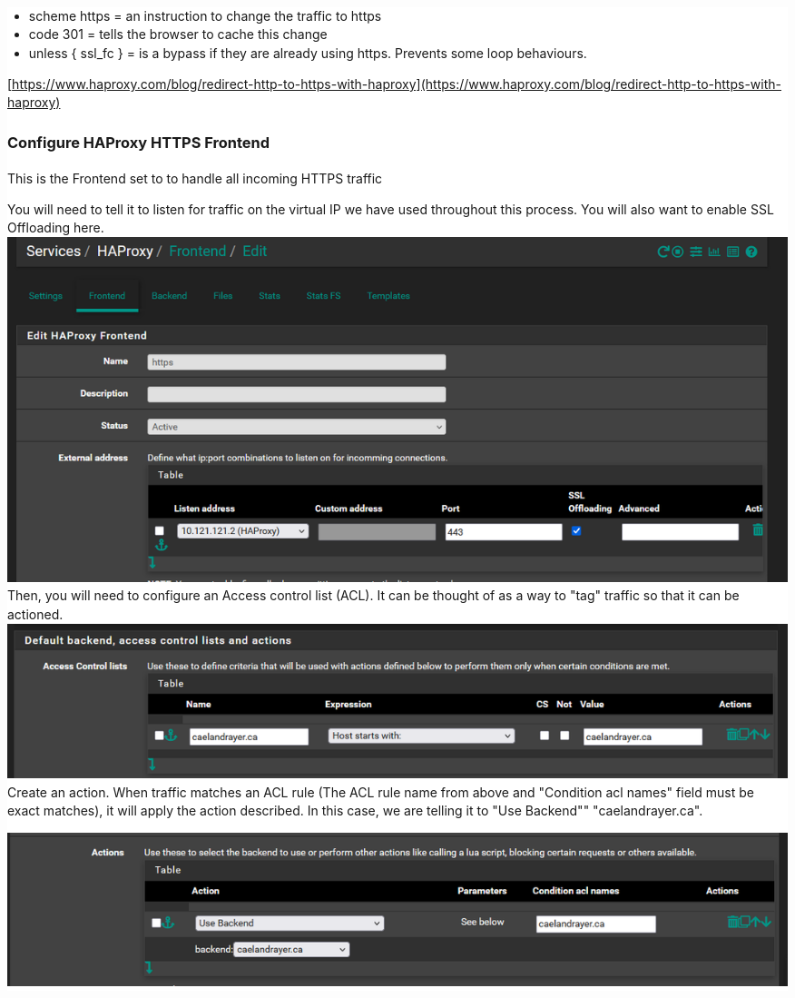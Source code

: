 - scheme https = an instruction to change the traffic to https
- code 301 = tells the browser to cache this change
- unless { ssl\_fc } = is a bypass if they are already using https. Prevents some loop behaviours.

[https://www.haproxy.com/blog/redirect-http-to-https-with-haproxy](https://www.haproxy.com/blog/redirect-http-to-https-with-haproxy)


### Configure HAProxy HTTPS Frontend

This is the Frontend set to to handle all incoming HTTPS traffic

You will need to tell it to listen for traffic on the virtual IP we have used throughout this process. You will also want to enable SSL Offloading here.
![https_frontend](attachments/https_frontend.png)
Then, you will need to configure an Access control list (ACL). It can be thought of as a way to "tag" traffic so that it can be actioned.
![https_frontend_acl](attachments/https_frontend_acl.png)
Create an action. When traffic matches an ACL rule (The ACL rule name from above and "Condition acl names" field must be exact matches), it will apply the action described. In this case, we are telling it to "Use Backend"" "caelandrayer.ca".

![https_frontend_action](attachments/https_frontend_action.png)
